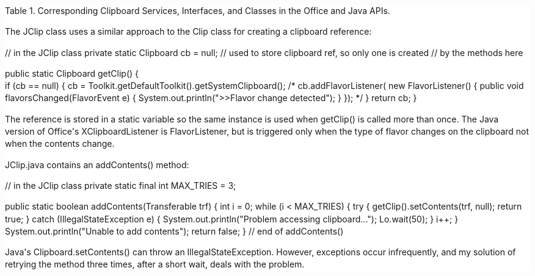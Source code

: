 Table 1. Corresponding Clipboard Services, Interfaces, and Classes in the Office and Java APIs. 

 
The JClip class uses a similar approach to the Clip class for creating a clipboard 
reference: 
 
// in the JClip class 
private static Clipboard cb = null; 
      // used to store clipboard ref, so only one is created 
      // by the methods here 
 
 
public static Clipboard getClip() 
{  
 if (cb == null) { 
    cb = Toolkit.getDefaultToolkit().getSystemClipboard(); 
/* 
    cb.addFlavorListener( new FlavorListener() { 
      public void flavorsChanged(FlavorEvent e) 
      {  System.out.println(">>Flavor change detected");  } 
    }); 
*/ 
  } 
  return cb; 
} 
 
The reference is stored in a static variable so the same instance is used when getClip() 
is called more than once. The Java version of Office's XClipboardListener is 
FlavorListener, but is triggered only when the type of flavor changes on the clipboard 
not when the contents change. 

JClip.java contains an addContents() method: 
 
// in the JClip class 
private static final int MAX_TRIES = 3; 
 
 
public static boolean addContents(Transferable trf) 
{ 
  int i = 0; 
  while (i < MAX_TRIES) { 
    try { 
      getClip().setContents(trf, null); 
      return true; 
    } 
    catch (IllegalStateException e) { 
      System.out.println("Problem accessing clipboard..."); 
      Lo.wait(50); 
    } 
    i++; 
  } 
  System.out.println("Unable to add contents"); 
  return false; 
}  // end of addContents() 
 
Java's Clipboard.setContents() can throw an IllegalStateException. However, 
exceptions occur infrequently, and my solution of retrying the method three times, 
after a short wait, deals with the problem.  
